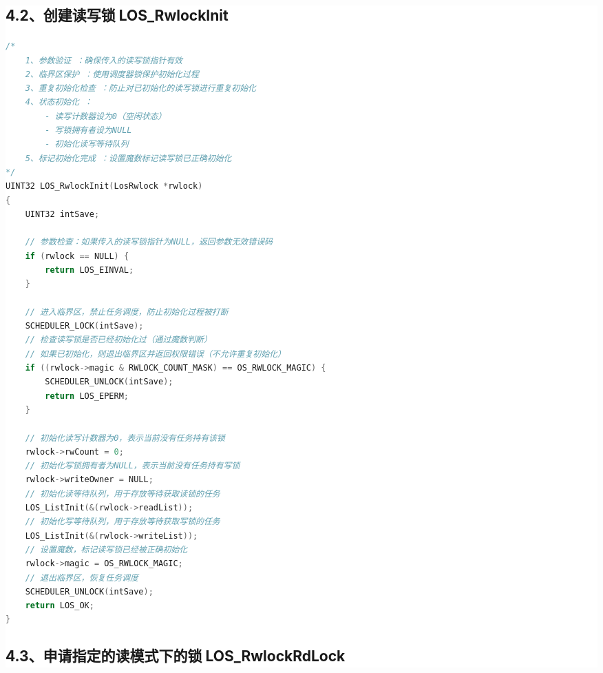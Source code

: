 

## 4.2、创建读写锁 LOS_RwlockInit

```c
/*
    1、参数验证 ：确保传入的读写锁指针有效
    2、临界区保护 ：使用调度器锁保护初始化过程
    3、重复初始化检查 ：防止对已初始化的读写锁进行重复初始化
    4、状态初始化 ：
        - 读写计数器设为0（空闲状态）
        - 写锁拥有者设为NULL
        - 初始化读写等待队列
    5、标记初始化完成 ：设置魔数标记读写锁已正确初始化
*/
UINT32 LOS_RwlockInit(LosRwlock *rwlock)
{
    UINT32 intSave;

    // 参数检查：如果传入的读写锁指针为NULL，返回参数无效错误码
    if (rwlock == NULL) {
        return LOS_EINVAL;
    }

    // 进入临界区，禁止任务调度，防止初始化过程被打断
    SCHEDULER_LOCK(intSave);
    // 检查读写锁是否已经初始化过（通过魔数判断）
    // 如果已初始化，则退出临界区并返回权限错误（不允许重复初始化）    
    if ((rwlock->magic & RWLOCK_COUNT_MASK) == OS_RWLOCK_MAGIC) {
        SCHEDULER_UNLOCK(intSave);
        return LOS_EPERM;
    }

    // 初始化读写计数器为0，表示当前没有任务持有该锁
    rwlock->rwCount = 0;
    // 初始化写锁拥有者为NULL，表示当前没有任务持有写锁
    rwlock->writeOwner = NULL;
    // 初始化读等待队列，用于存放等待获取读锁的任务
    LOS_ListInit(&(rwlock->readList));
    // 初始化写等待队列，用于存放等待获取写锁的任务
    LOS_ListInit(&(rwlock->writeList));
    // 设置魔数，标记读写锁已经被正确初始化
    rwlock->magic = OS_RWLOCK_MAGIC;
    // 退出临界区，恢复任务调度
    SCHEDULER_UNLOCK(intSave);
    return LOS_OK;
}
```



## 4.3、申请指定的读模式下的锁 LOS_RwlockRdLock
